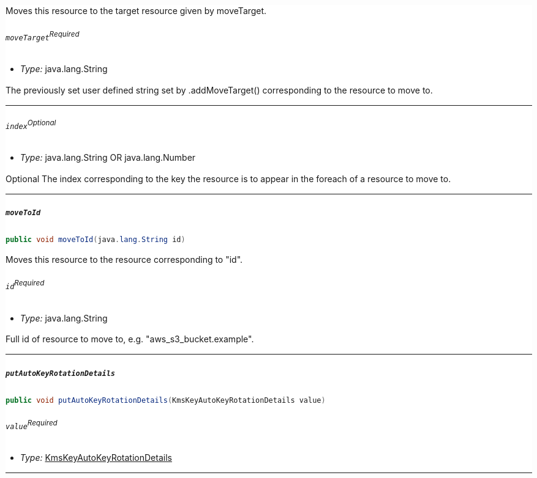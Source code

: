 Moves this resource to the target resource given by moveTarget.

###### `moveTarget`<sup>Required</sup> <a name="moveTarget" id="rhizo-co-terraform-provider-oci.kmsKey.KmsKey.moveTo.parameter.moveTarget"></a>

- *Type:* java.lang.String

The previously set user defined string set by .addMoveTarget() corresponding to the resource to move to.

---

###### `index`<sup>Optional</sup> <a name="index" id="rhizo-co-terraform-provider-oci.kmsKey.KmsKey.moveTo.parameter.index"></a>

- *Type:* java.lang.String OR java.lang.Number

Optional The index corresponding to the key the resource is to appear in the foreach of a resource to move to.

---

##### `moveToId` <a name="moveToId" id="rhizo-co-terraform-provider-oci.kmsKey.KmsKey.moveToId"></a>

```java
public void moveToId(java.lang.String id)
```

Moves this resource to the resource corresponding to "id".

###### `id`<sup>Required</sup> <a name="id" id="rhizo-co-terraform-provider-oci.kmsKey.KmsKey.moveToId.parameter.id"></a>

- *Type:* java.lang.String

Full id of resource to move to, e.g. "aws_s3_bucket.example".

---

##### `putAutoKeyRotationDetails` <a name="putAutoKeyRotationDetails" id="rhizo-co-terraform-provider-oci.kmsKey.KmsKey.putAutoKeyRotationDetails"></a>

```java
public void putAutoKeyRotationDetails(KmsKeyAutoKeyRotationDetails value)
```

###### `value`<sup>Required</sup> <a name="value" id="rhizo-co-terraform-provider-oci.kmsKey.KmsKey.putAutoKeyRotationDetails.parameter.value"></a>

- *Type:* <a href="#rhizo-co-terraform-provider-oci.kmsKey.KmsKeyAutoKeyRotationDetails">KmsKeyAutoKeyRotationDetails</a>

---
